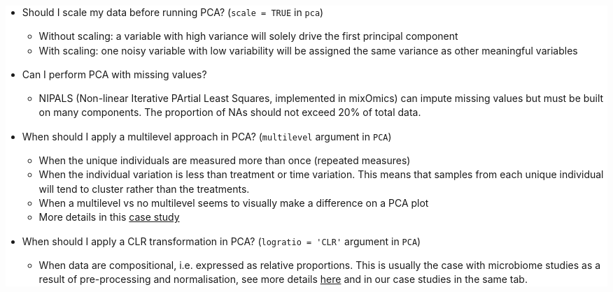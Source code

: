 * Should I scale my data before running PCA? (`scale = TRUE` in `pca`)
    + Without scaling: a variable with high variance will solely drive the first principal component
    + With scaling: one noisy variable with low variability will be assigned the same variance as other meaningful variables


* Can I perform PCA with missing values?
    +  NIPALS (Non-linear Iterative PArtial Least Squares, implemented in mixOmics) can impute missing values but must be built on many components. The proportion of NAs should not exceed 20% of total data.


* When should I apply a multilevel approach in PCA? (`multilevel` argument in `PCA`)
    + When the unique individuals are measured more than once (repeated measures)
    + When the individual variation is less than treatment or time variation. This means that samples from each unique individual will tend to cluster rather than the treatments.
    + When a multilevel vs no multilevel seems to visually make a difference on a PCA plot
    + More details in this [case study](http://mixomics.org/case-studies/multilevel-vac18/)


* When should I apply a CLR transformation in PCA? (`logratio = 'CLR'` argument in `PCA`)
    + When data are compositional, i.e. expressed as relative proportions. This is usually the case with microbiome studies as a result of pre-processing and normalisation, see more details [here](http://mixomics.org/mixmc/) and in our case studies in the same tab. 
